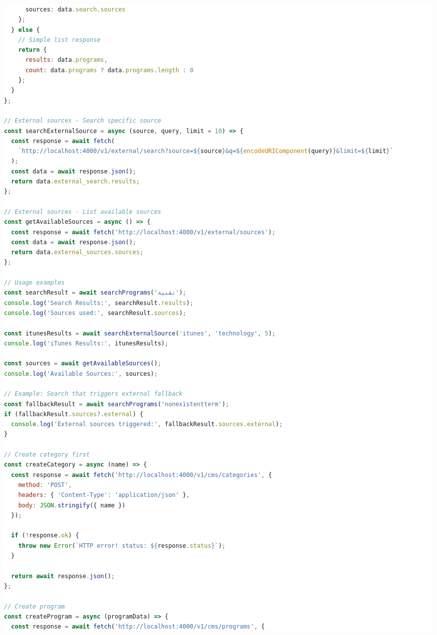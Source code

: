 ```javascript
      sources: data.search.sources
    };
  } else {
    // Simple list response
    return {
      results: data.programs,
      count: data.programs ? data.programs.length : 0
    };
  }
};

// External sources - Search specific source
const searchExternalSource = async (source, query, limit = 10) => {
  const response = await fetch(
    `http://localhost:4000/v1/external/search?source=${source}&q=${encodeURIComponent(query)}&limit=${limit}`
  );
  const data = await response.json();
  return data.external_search.results;
};

// External sources - List available sources
const getAvailableSources = async () => {
  const response = await fetch('http://localhost:4000/v1/external/sources');
  const data = await response.json();
  return data.external_sources.sources;
};

// Usage examples
const searchResult = await searchPrograms('تقنية');
console.log('Search Results:', searchResult.results);
console.log('Sources used:', searchResult.sources);

const itunesResults = await searchExternalSource('itunes', 'technology', 5);
console.log('iTunes Results:', itunesResults);

const sources = await getAvailableSources();
console.log('Available Sources:', sources);

// Example: Search that triggers external fallback
const fallbackResult = await searchPrograms('nonexistentterm');
if (fallbackResult.sources?.external) {
  console.log('External sources triggered:', fallbackResult.sources.external);
}

// Create category first
const createCategory = async (name) => {
  const response = await fetch('http://localhost:4000/v1/cms/categories', {
    method: 'POST',
    headers: { 'Content-Type': 'application/json' },
    body: JSON.stringify({ name })
  });

  if (!response.ok) {
    throw new Error(`HTTP error! status: ${response.status}`);
  }

  return await response.json();
};

// Create program
const createProgram = async (programData) => {
  const response = await fetch('http://localhost:4000/v1/cms/programs', {
```
